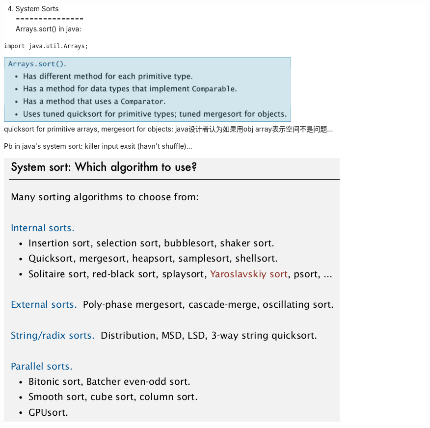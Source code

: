 4. System Sorts   
===============   
Arrays.sort() in java:   
   
``import java.util.Arrays;``   
   
![](_images/algoI_week3_2/pasted_image018.png)      
quicksort for primitive arrays, mergesort for objects: java设计者认为如果用obj array表示空间不是问题...   
   
Pb in java's system sort: killer input exsit (havn't shuffle)...    
   
![](_images/algoI_week3_2/pasted_image020.png)      
     
